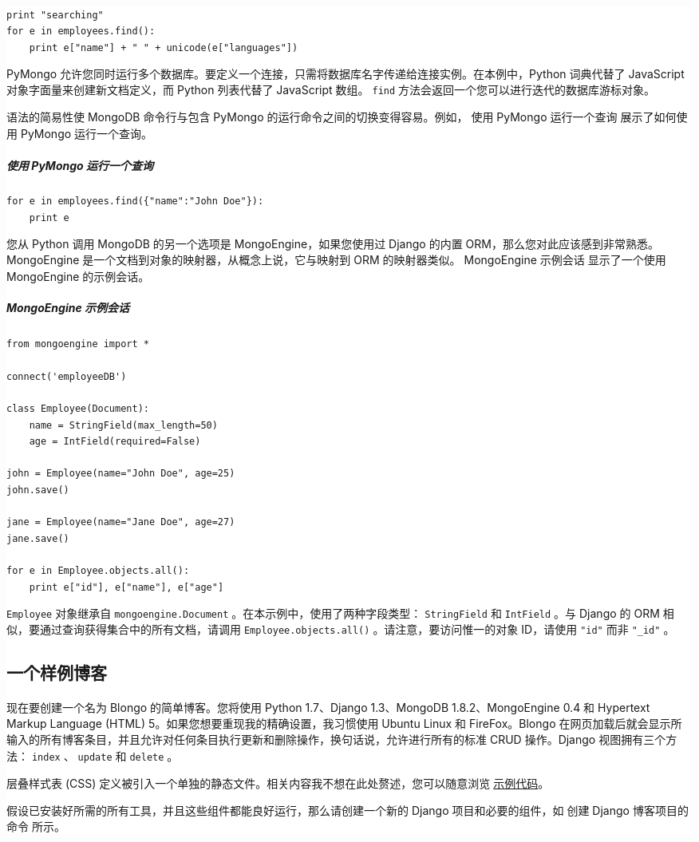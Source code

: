 ```
print "searching"
for e in employees.find():
    print e["name"] + " " + unicode(e["languages"]) 
```

PyMongo 允许您同时运行多个数据库。要定义一个连接，只需将数据库名字传递给连接实例。在本例中，Python 词典代替了 JavaScript 对象字面量来创建新文档定义，而 Python 列表代替了 JavaScript 数组。 `find` 方法会返回一个您可以进行迭代的数据库游标对象。

语法的简易性使 MongoDB 命令行与包含 PyMongo 的运行命令之间的切换变得容易。例如， 使用 PyMongo 运行一个查询 展示了如何使用 PyMongo 运行一个查询。

##### 使用 PyMongo 运行一个查询

```
for e in employees.find({"name":"John Doe"}):
    print e 
```

您从 Python 调用 MongoDB 的另一个选项是 MongoEngine，如果您使用过 Django 的内置 ORM，那么您对此应该感到非常熟悉。MongoEngine 是一个文档到对象的映射器，从概念上说，它与映射到 ORM 的映射器类似。 MongoEngine 示例会话 显示了一个使用 MongoEngine 的示例会话。

##### MongoEngine 示例会话

```
from mongoengine import *

connect('employeeDB')

class Employee(Document):
    name = StringField(max_length=50)
    age = IntField(required=False)

john = Employee(name="John Doe", age=25)
john.save()

jane = Employee(name="Jane Doe", age=27)
jane.save()

for e in Employee.objects.all():
    print e["id"], e["name"], e["age"] 
```

`Employee` 对象继承自 `mongoengine.Document` 。在本示例中，使用了两种字段类型： `StringField` 和 `IntField` 。与 Django 的 ORM 相似，要通过查询获得集合中的所有文档，请调用 `Employee.objects.all()` 。请注意，要访问惟一的对象 ID，请使用 `"id"` 而非 `"_id"` 。

## 一个样例博客

现在要创建一个名为 Blongo 的简单博客。您将使用 Python 1.7、Django 1.3、MongoDB 1.8.2、MongoEngine 0.4 和 Hypertext Markup Language (HTML) 5。如果您想要重现我的精确设置，我习惯使用 Ubuntu Linux 和 FireFox。Blongo 在网页加载后就会显示所输入的所有博客条目，并且允许对任何条目执行更新和删除操作，换句话说，允许进行所有的标准 CRUD 操作。Django 视图拥有三个方法： `index` 、 `update` 和 `delete` 。

层叠样式表 (CSS) 定义被引入一个单独的静态文件。相关内容我不想在此处赘述，您可以随意浏览 [示例代码](http://public.dhe.ibm.com/software/dw/opensource/os-django-mongo/blongo.zip)。

假设已安装好所需的所有工具，并且这些组件都能良好运行，那么请创建一个新的 Django 项目和必要的组件，如 创建 Django 博客项目的命令 所示。
